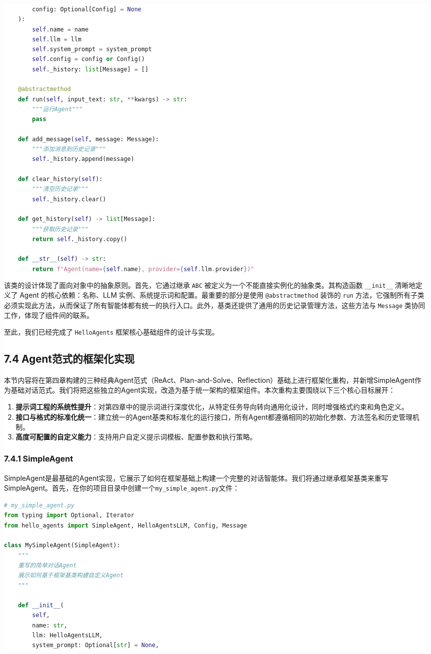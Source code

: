```python
        config: Optional[Config] = None
    ):
        self.name = name
        self.llm = llm
        self.system_prompt = system_prompt
        self.config = config or Config()
        self._history: list[Message] = []
    
    @abstractmethod
    def run(self, input_text: str, **kwargs) -> str:
        """运行Agent"""
        pass
    
    def add_message(self, message: Message):
        """添加消息到历史记录"""
        self._history.append(message)
    
    def clear_history(self):
        """清空历史记录"""
        self._history.clear()
    
    def get_history(self) -> list[Message]:
        """获取历史记录"""
        return self._history.copy()
    
    def __str__(self) -> str:
        return f"Agent(name={self.name}, provider={self.llm.provider})"
```

该类的设计体现了面向对象中的抽象原则。首先，它通过继承 `ABC` 被定义为一个不能直接实例化的抽象类。其构造函数 `__init__` 清晰地定义了 Agent 的核心依赖：名称、LLM 实例、系统提示词和配置。最重要的部分是使用 `@abstractmethod` 装饰的 `run` 方法，它强制所有子类必须实现此方法，从而保证了所有智能体都有统一的执行入口。此外，基类还提供了通用的历史记录管理方法，这些方法与 `Message` 类协同工作，体现了组件间的联系。

至此，我们已经完成了 `HelloAgents` 框架核心基础组件的设计与实现。

## 7.4 Agent范式的框架化实现

本节内容将在第四章构建的三种经典Agent范式（ReAct、Plan-and-Solve、Reflection）基础上进行框架化重构，并新增SimpleAgent作为基础对话范式。我们将把这些独立的Agent实现，改造为基于统一架构的框架组件。本次重构主要围绕以下三个核心目标展开：

1. **提示词工程的系统性提升**：对第四章中的提示词进行深度优化，从特定任务导向转向通用化设计，同时增强格式约束和角色定义。
2. **接口与格式的标准化统一**：建立统一的Agent基类和标准化的运行接口，所有Agent都遵循相同的初始化参数、方法签名和历史管理机制。
3. **高度可配置的自定义能力**：支持用户自定义提示词模板、配置参数和执行策略。

### 7.4.1 SimpleAgent

SimpleAgent是最基础的Agent实现，它展示了如何在框架基础上构建一个完整的对话智能体。我们将通过继承框架基类来重写SimpleAgent。首先，在你的项目目录中创建一个`my_simple_agent.py`文件：

```python
# my_simple_agent.py
from typing import Optional, Iterator
from hello_agents import SimpleAgent, HelloAgentsLLM, Config, Message

class MySimpleAgent(SimpleAgent):
    """
    重写的简单对话Agent
    展示如何基于框架基类构建自定义Agent
    """

    def __init__(
        self,
        name: str,
        llm: HelloAgentsLLM,
        system_prompt: Optional[str] = None,
```